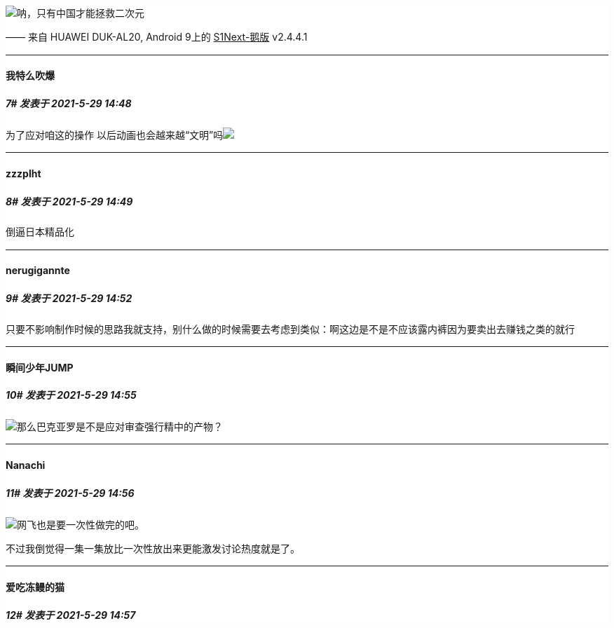 
<img src="https://static.saraba1st.com/image/smiley/face2017/046.png" referrerpolicy="no-referrer">呐，只有中国才能拯救二次元

—— 来自 HUAWEI DUK-AL20, Android 9上的 [S1Next-鹅版](https://github.com/ykrank/S1-Next/releases) v2.4.4.1


*****

####  我特么吹爆  
##### 7#       发表于 2021-5-29 14:48


为了应对咱这的操作
以后动画也会越来越“文明”吗<img src="https://static.saraba1st.com/image/smiley/face2017/002.png" referrerpolicy="no-referrer">


*****

####  zzzplht  
##### 8#       发表于 2021-5-29 14:49


倒逼日本精品化


*****

####  nerugigannte  
##### 9#       发表于 2021-5-29 14:52


只要不影响制作时候的思路我就支持，别什么做的时候需要去考虑到类似：啊这边是不是不应该露内裤因为要卖出去赚钱之类的就行


*****

####  瞬间少年JUMP  
##### 10#       发表于 2021-5-29 14:55


<img src="https://static.saraba1st.com/image/smiley/face2017/037.png" referrerpolicy="no-referrer">那么巴克亚罗是不是应对审查强行精中的产物？


*****

####  Nanachi  
##### 11#       发表于 2021-5-29 14:56


<img src="https://static.saraba1st.com/image/smiley/face2017/037.png" referrerpolicy="no-referrer">网飞也是要一次性做完的吧。


不过我倒觉得一集一集放比一次性放出来更能激发讨论热度就是了。


*****

####  爱吃冻鳗的猫  
##### 12#       发表于 2021-5-29 14:57
